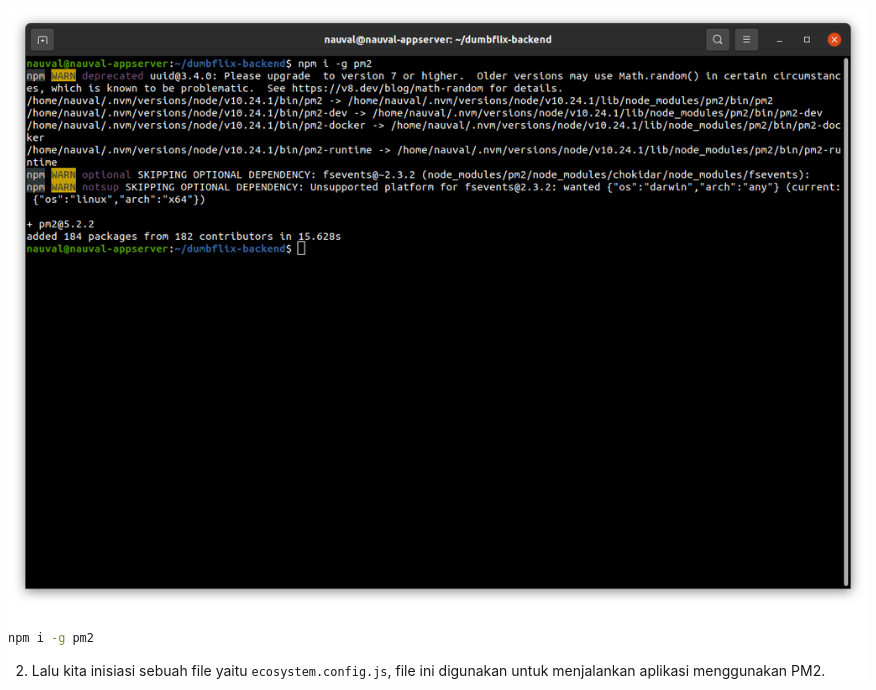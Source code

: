 <img src="Dokumentasi/Dokumentasi-Launch-App/1.png">

```bash
npm i -g pm2
```

2. Lalu kita inisiasi sebuah file yaitu ```ecosystem.config.js```, file ini digunakan untuk menjalankan aplikasi menggunakan PM2.
